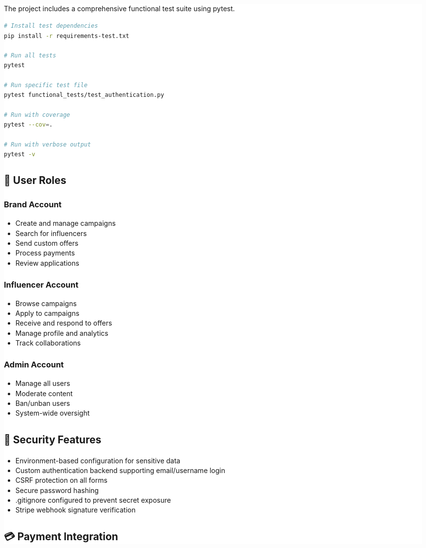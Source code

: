 The project includes a comprehensive functional test suite using pytest.

```bash
# Install test dependencies
pip install -r requirements-test.txt

# Run all tests
pytest

# Run specific test file
pytest functional_tests/test_authentication.py

# Run with coverage
pytest --cov=.

# Run with verbose output
pytest -v
```

## 👥 User Roles

### Brand Account
- Create and manage campaigns
- Search for influencers
- Send custom offers
- Process payments
- Review applications

### Influencer Account
- Browse campaigns
- Apply to campaigns
- Receive and respond to offers
- Manage profile and analytics
- Track collaborations

### Admin Account
- Manage all users
- Moderate content
- Ban/unban users
- System-wide oversight

## 🔐 Security Features

- Environment-based configuration for sensitive data
- Custom authentication backend supporting email/username login
- CSRF protection on all forms
- Secure password hashing
- .gitignore configured to prevent secret exposure
- Stripe webhook signature verification

## 💳 Payment Integration
